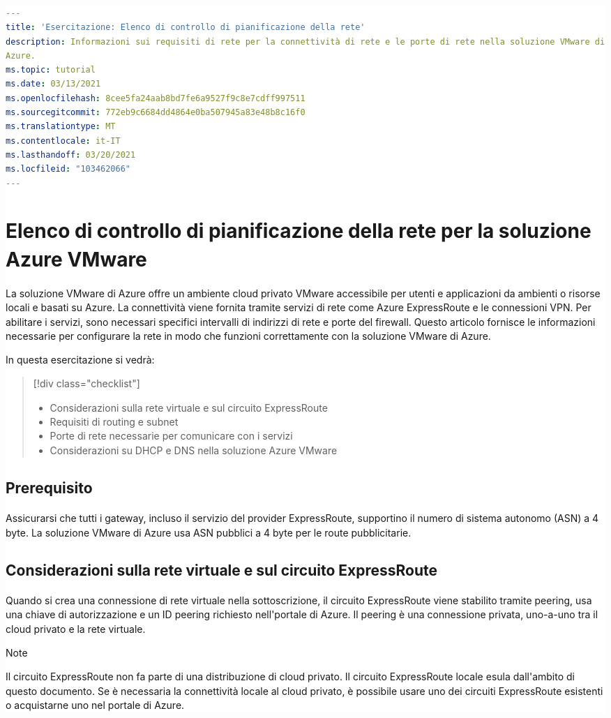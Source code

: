 ```yaml
---
title: 'Esercitazione: Elenco di controllo di pianificazione della rete'
description: Informazioni sui requisiti di rete per la connettività di rete e le porte di rete nella soluzione VMware di Azure.
ms.topic: tutorial
ms.date: 03/13/2021
ms.openlocfilehash: 8cee5fa24aab8bd7fe6a9527f9c8e7cdff997511
ms.sourcegitcommit: 772eb9c6684dd4864e0ba507945a83e48b8c16f0
ms.translationtype: MT
ms.contentlocale: it-IT
ms.lasthandoff: 03/20/2021
ms.locfileid: "103462066"
---
```

# <a name="networking-planning-checklist-for-azure-vmware-solution"></a>Elenco di controllo di pianificazione della rete per la soluzione Azure VMware 

La soluzione VMware di Azure offre un ambiente cloud privato VMware accessibile per utenti e applicazioni da ambienti o risorse locali e basati su Azure. La connettività viene fornita tramite servizi di rete come Azure ExpressRoute e le connessioni VPN. Per abilitare i servizi, sono necessari specifici intervalli di indirizzi di rete e porte del firewall. Questo articolo fornisce le informazioni necessarie per configurare la rete in modo che funzioni correttamente con la soluzione VMware di Azure.

In questa esercitazione si vedrà:

> [!div class="checklist"]
> * Considerazioni sulla rete virtuale e sul circuito ExpressRoute
> * Requisiti di routing e subnet
> * Porte di rete necessarie per comunicare con i servizi
> * Considerazioni su DHCP e DNS nella soluzione Azure VMware

## <a name="prerequisite"></a>Prerequisito
Assicurarsi che tutti i gateway, incluso il servizio del provider ExpressRoute, supportino il numero di sistema autonomo (ASN) a 4 byte. La soluzione VMware di Azure usa ASN pubblici a 4 byte per le route pubblicitarie.

## <a name="virtual-network-and-expressroute-circuit-considerations"></a>Considerazioni sulla rete virtuale e sul circuito ExpressRoute
Quando si crea una connessione di rete virtuale nella sottoscrizione, il circuito ExpressRoute viene stabilito tramite peering, usa una chiave di autorizzazione e un ID peering richiesto nell'portale di Azure. Il peering è una connessione privata, uno-a-uno tra il cloud privato e la rete virtuale.

> [!NOTE] 
> Il circuito ExpressRoute non fa parte di una distribuzione di cloud privato. Il circuito ExpressRoute locale esula dall'ambito di questo documento. Se è necessaria la connettività locale al cloud privato, è possibile usare uno dei circuiti ExpressRoute esistenti o acquistarne uno nel portale di Azure.
